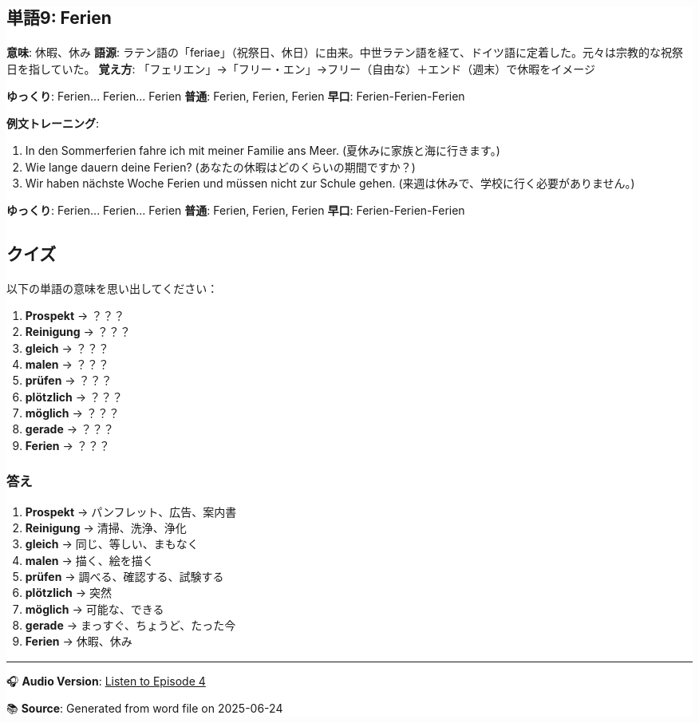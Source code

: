 ## 単語9: Ferien

**意味**: 休暇、休み
**語源**: ラテン語の「feriae」（祝祭日、休日）に由来。中世ラテン語を経て、ドイツ語に定着した。元々は宗教的な祝祭日を指していた。
**覚え方**: 「フェリエン」→「フリー・エン」→フリー（自由な）＋エンド（週末）で休暇をイメージ

**ゆっくり**: Ferien... Ferien... Ferien
**普通**: Ferien, Ferien, Ferien
**早口**: Ferien-Ferien-Ferien

**例文トレーニング**:
1. In den Sommerferien fahre ich mit meiner Familie ans Meer. (夏休みに家族と海に行きます。)
2. Wie lange dauern deine Ferien? (あなたの休暇はどのくらいの期間ですか？)
3. Wir haben nächste Woche Ferien und müssen nicht zur Schule gehen. (来週は休みで、学校に行く必要がありません。)

**ゆっくり**: Ferien... Ferien... Ferien
**普通**: Ferien, Ferien, Ferien
**早口**: Ferien-Ferien-Ferien

## クイズ

以下の単語の意味を思い出してください：

1. **Prospekt** → ？？？
2. **Reinigung** → ？？？
3. **gleich** → ？？？
4. **malen** → ？？？
5. **prüfen** → ？？？
6. **plötzlich** → ？？？
7. **möglich** → ？？？
8. **gerade** → ？？？
9. **Ferien** → ？？？

### 答え

1. **Prospekt** → パンフレット、広告、案内書
2. **Reinigung** → 清掃、洗浄、浄化
3. **gleich** → 同じ、等しい、まもなく
4. **malen** → 描く、絵を描く
5. **prüfen** → 調べる、確認する、試験する
6. **plötzlich** → 突然
7. **möglich** → 可能な、できる
8. **gerade** → まっすぐ、ちょうど、たった今
9. **Ferien** → 休暇、休み


---

🎧 **Audio Version**: [Listen to Episode 4](/assets/audio/episode-4.mp3)

📚 **Source**: Generated from word file on 2025-06-24
